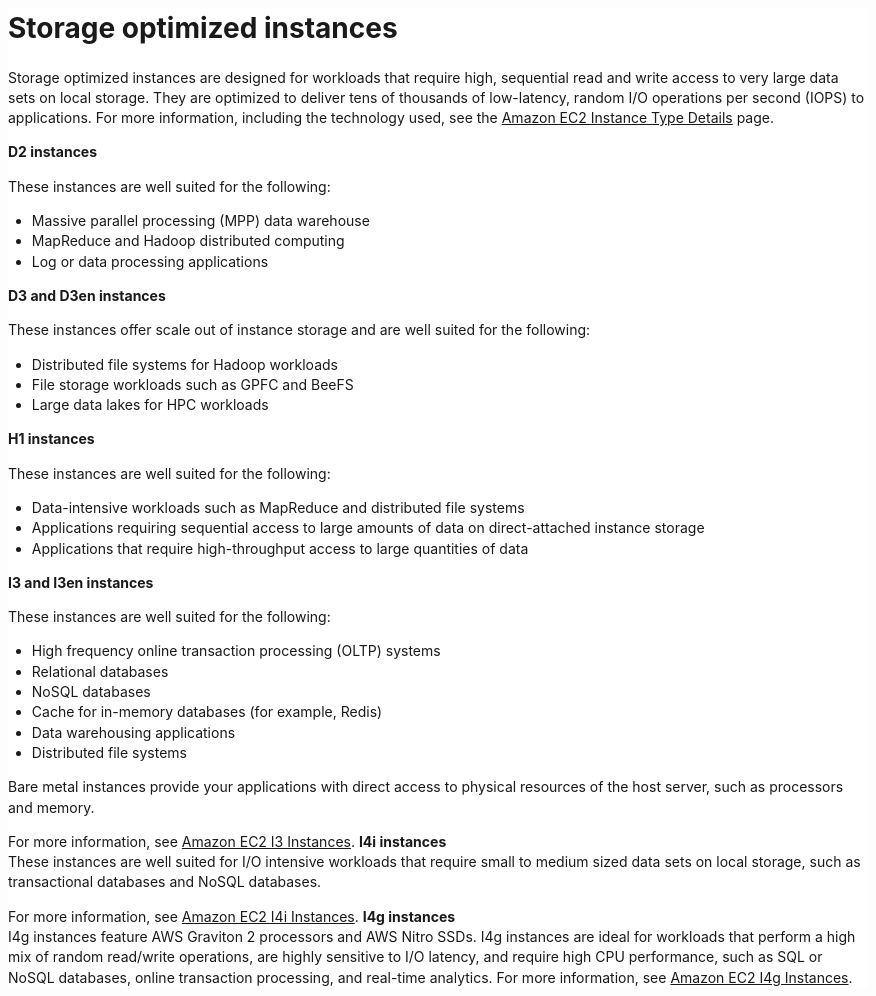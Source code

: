 # Storage optimized instances<a name="storage-optimized-instances"></a>

Storage optimized instances are designed for workloads that require high, sequential read and write access to very large data sets on local storage\. They are optimized to deliver tens of thousands of low\-latency, random I/O operations per second \(IOPS\) to applications\. For more information, including the technology used, see the [Amazon EC2 Instance Type Details](http://aws.amazon.com/ec2/instance-types/) page\.<a name="d2-instances"></a>

**D2 instances**

These instances are well suited for the following:
+ Massive parallel processing \(MPP\) data warehouse
+ MapReduce and Hadoop distributed computing
+ Log or data processing applications<a name="d3-instances"></a>

**D3 and D3en instances**

These instances offer scale out of instance storage and are well suited for the following:
+ Distributed file systems for Hadoop workloads
+ File storage workloads such as GPFC and BeeFS
+ Large data lakes for HPC workloads<a name="h1-instances"></a>

**H1 instances**

These instances are well suited for the following:
+ Data\-intensive workloads such as MapReduce and distributed file systems
+ Applications requiring sequential access to large amounts of data on direct\-attached instance storage
+ Applications that require high\-throughput access to large quantities of data<a name="i3-instances"></a>

**I3 and I3en instances**

These instances are well suited for the following:
+ High frequency online transaction processing \(OLTP\) systems
+ Relational databases
+ NoSQL databases
+ Cache for in\-memory databases \(for example, Redis\)
+ Data warehousing applications
+ Distributed file systems

Bare metal instances provide your applications with direct access to physical resources of the host server, such as processors and memory\.

For more information, see [Amazon EC2 I3 Instances](https://aws.amazon.com/ec2/instance-types/i3)\.
<a name="i4i-instances"></a>
**I4i instances**  
These instances are well suited for I/O intensive workloads that require small to medium sized data sets on local storage, such as transactional databases and NoSQL databases\.

For more information, see [Amazon EC2 I4i Instances](https://aws.amazon.com/ec2/instance-types/i4i)\.
<a name="i4i-instances"></a>
**I4g instances**  
I4g instances feature AWS Graviton 2 processors and AWS Nitro SSDs\. I4g instances are ideal for workloads that perform a high mix of random read/write operations, are highly sensitive to I/O latency, and require high CPU performance, such as SQL or NoSQL databases, online transaction processing, and real\-time analytics\. For more information, see [Amazon EC2 I4g Instances](http://aws.amazon.com/ec2/instance-types/i4g)\.<a name="im4gn-instances"></a>
